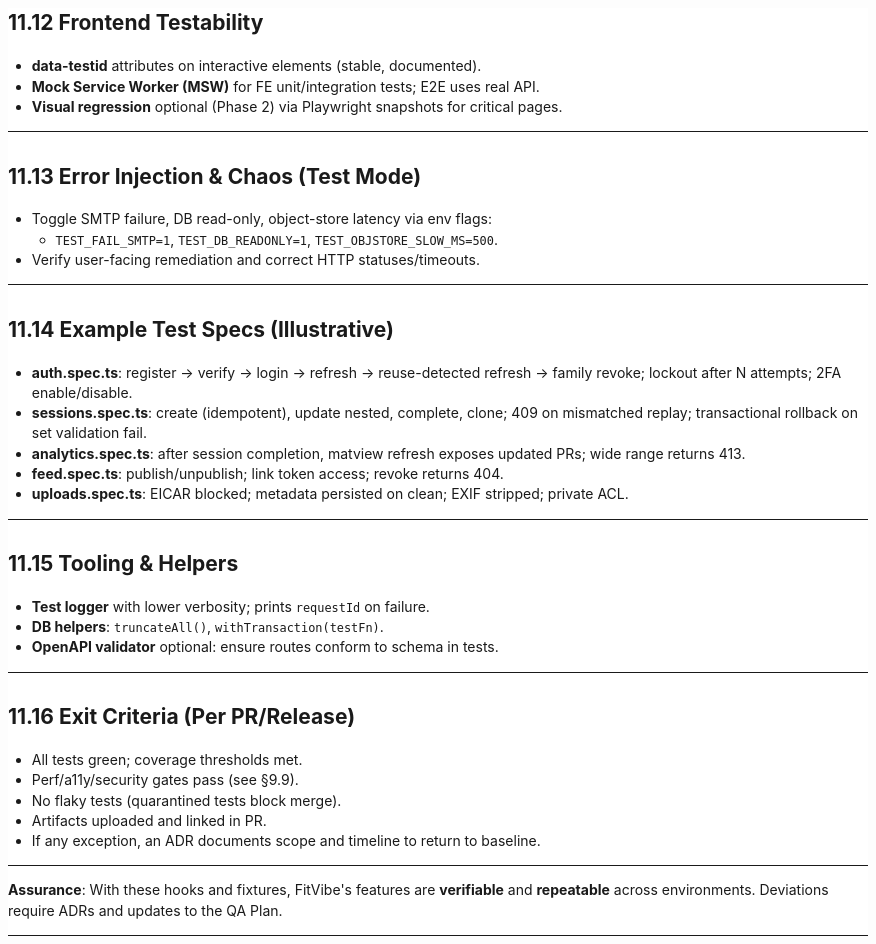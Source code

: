 
## 11.12 Frontend Testability

- **data-testid** attributes on interactive elements (stable, documented).
- **Mock Service Worker (MSW)** for FE unit/integration tests; E2E uses real API.
- **Visual regression** optional (Phase 2) via Playwright snapshots for critical pages.

---

## 11.13 Error Injection & Chaos (Test Mode)

- Toggle SMTP failure, DB read-only, object-store latency via env flags:
  - `TEST_FAIL_SMTP=1`, `TEST_DB_READONLY=1`, `TEST_OBJSTORE_SLOW_MS=500`.
- Verify user-facing remediation and correct HTTP statuses/timeouts.

---

## 11.14 Example Test Specs (Illustrative)

- **auth.spec.ts**: register → verify → login → refresh → reuse-detected refresh → family revoke; lockout after N attempts; 2FA enable/disable.
- **sessions.spec.ts**: create (idempotent), update nested, complete, clone; 409 on mismatched replay; transactional rollback on set validation fail.
- **analytics.spec.ts**: after session completion, matview refresh exposes updated PRs; wide range returns 413.
- **feed.spec.ts**: publish/unpublish; link token access; revoke returns 404.
- **uploads.spec.ts**: EICAR blocked; metadata persisted on clean; EXIF stripped; private ACL.

---

## 11.15 Tooling & Helpers

- **Test logger** with lower verbosity; prints `requestId` on failure.
- **DB helpers**: `truncateAll()`, `withTransaction(testFn)`.
- **OpenAPI validator** optional: ensure routes conform to schema in tests.

---

## 11.16 Exit Criteria (Per PR/Release)

- All tests green; coverage thresholds met.
- Perf/a11y/security gates pass (see §9.9).
- No flaky tests (quarantined tests block merge).
- Artifacts uploaded and linked in PR.
- If any exception, an ADR documents scope and timeline to return to baseline.

---

**Assurance**: With these hooks and fixtures, FitVibe's features are **verifiable** and **repeatable** across environments. Deviations require ADRs and updates to the QA Plan.

---
